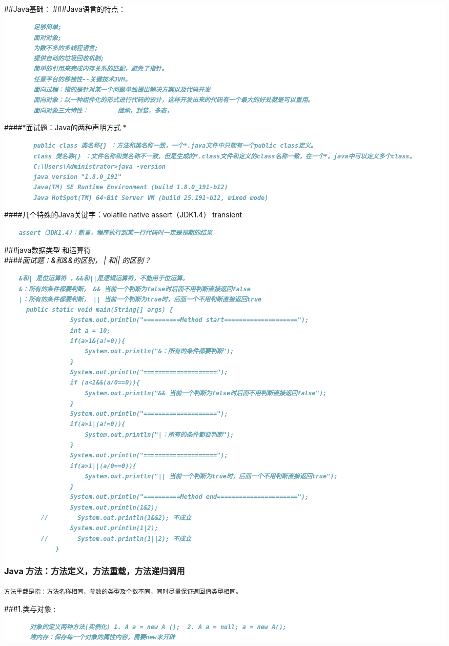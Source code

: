 ##Java基础：
###Java语言的特点：
```markdown
        足够简单;
        面对对象;
        为数不多的多线程语言;
        提供自动的垃圾回收机制;
        简单的引用来完成内存关系的匹配，避免了指针。
        任意平台的移植性--关键技术JVM。           
        面向过程：指的是针对某一个问题单独提出解决方案以及代码开发
        面向对象：以一种组件化的形式进行代码的设计，这样开发出来的代码有一个最大的好处就是可以重用。
        面向对象三大特性：        继承，封装，多态，
```
####*面试题：Java的两种声明方式 *
```markdown
        public class 类名称{} ：方法和类名称一致，一个*.java文件中只能有一个public class定义。
        class 类名称{} ：文件名称和类名称不一致，但是生成的*.class文件和定义的class名称一致，在一个*。java中可以定义多个class。
        C:\Users\Administrator>java -version
        java version "1.8.0_191"
        Java(TM) SE Runtime Environment (build 1.8.0_191-b12)
        Java HotSpot(TM) 64-Bit Server VM (build 25.191-b12, mixed mode)
```     
####几个特殊的Java关键字：volatile native assert（JDK1.4） transient 
```markdown
    assert（JDK1.4）：断言，程序执行到某一行代码时一定是预期的结果
```    
###java数据类型 和运算符  
   ####*面试题：&和&&的区别， | 和|| 的区别？*
```markdown
    &和| 是位运算符 ，&&和||是逻辑运算符，不能用于位运算。
    &：所有的条件都要判断， && 当前一个判断为false时后面不用判断直接返回false
    |：所有的条件都要判断， || 当前一个判断为true时，后面一个不用判断直接返回true
      public static void main(String[] args) {
                  System.out.println("==========Method start====================");
                  int a = 10;
                  if(a>1&(a!=0)){
                      System.out.println("&：所有的条件都要判断");
                  }
                  System.out.println("====================");
                  if (a<1&&(a/0==0)){
                      System.out.println("&& 当前一个判断为false时后面不用判断直接返回false");
                  }
                  System.out.println("====================");
                  if(a>1|(a!=0)){
                      System.out.println("|：所有的条件都要判断");
                  }
                  System.out.println("====================");
                  if(a>1||(a/0==0)){
                      System.out.println("|| 当前一个判断为true时，后面一个不用判断直接返回true");
                  }
                  System.out.println("==========Method end======================");
                  System.out.println(1&2);
          //        System.out.println(1&&2); 不成立
                  System.out.println(1|2);
          //        System.out.println(1||2); 不成立
              }  
```
### Java 方法：方法定义，方法重载，方法递归调用
```markdown
方法重载是指：方法名称相同，参数的类型及个数不同，同时尽量保证返回值类型相同。
```
###1.类与对象 :
```markdown
       对象的定义两种方法(实例化) 1. A a = new A ();  2. A a = null; a = new A();
       堆内存：保存每一个对象的属性内容，需要new来开辟
```